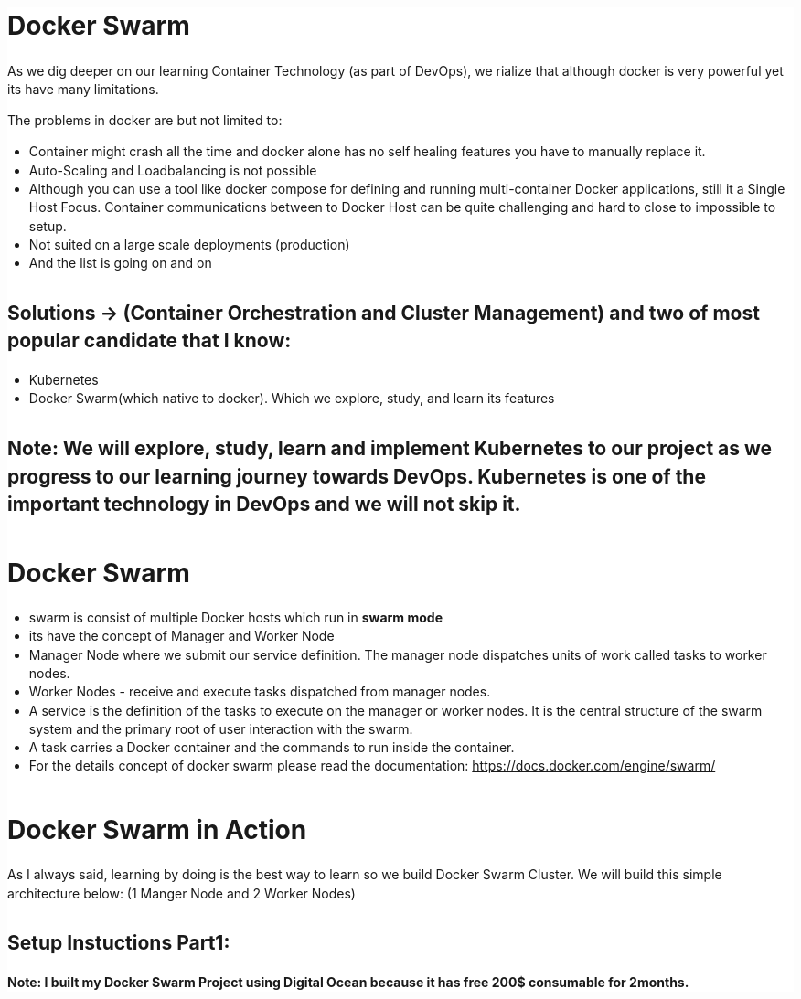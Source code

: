 # Docker Swarm

As we dig deeper on our learning  Container Technology (as part of DevOps), we rialize that although docker  is  very powerful yet its have many limitations. 

The problems in docker are but not limited to:
 - Container might crash all the time and docker alone has no self healing features you have to manually replace it.
 - Auto-Scaling and Loadbalancing is not possible
 - Although you can use a tool like docker compose for defining and running multi-container Docker applications, still it a Single Host Focus. Container communications between to Docker Host can be quite challenging and hard to close to impossible to setup.
- Not suited on a large scale deployments (production)
- And the list is going on and on


## Solutions -> (Container Orchestration and Cluster Management) and two of most popular candidate that I know:
- Kubernetes
- Docker Swarm(which native to docker). Which we explore, study, and learn its features

## Note: We will explore, study, learn and implement Kubernetes to our project as we progress to our learning journey towards DevOps. Kubernetes is one of the important technology in DevOps and we will not skip it.



# Docker Swarm
 - swarm is consist of multiple Docker hosts which run in **swarm mode**
 - its have the concept of Manager and Worker Node
 - Manager Node where we submit our service definition.  The manager node dispatches units of work called tasks to worker nodes.
 - Worker Nodes - receive and execute tasks dispatched from manager nodes.
 - A service is the definition of the tasks to execute on the manager or worker nodes. It is the central structure of the swarm system and the primary root of user interaction with the swarm.
 - A task carries a Docker container and the commands to run inside the container. 
 - For the details concept of docker swarm please read the documentation: https://docs.docker.com/engine/swarm/



 # Docker Swarm in Action
  As I always said, learning by doing is the best way to learn so we build Docker Swarm Cluster. We will  build this simple architecture below: (1 Manger Node and 2 Worker Nodes)


## Setup Instuctions Part1:
 **Note: I built my Docker Swarm Project using Digital Ocean because it has free 200$ consumable for 2months.**
